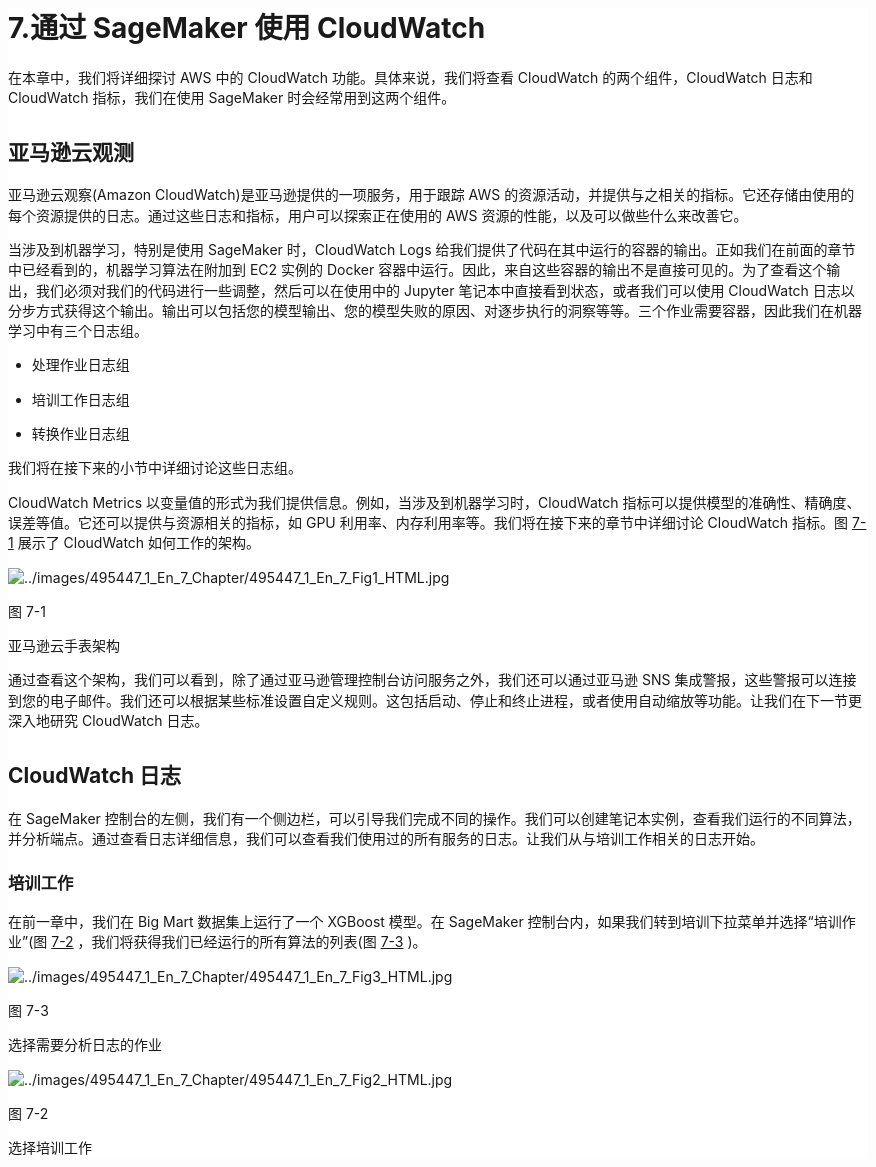 # 7.通过 SageMaker 使用 CloudWatch

在本章中，我们将详细探讨 AWS 中的 CloudWatch 功能。具体来说，我们将查看 CloudWatch 的两个组件，CloudWatch 日志和 CloudWatch 指标，我们在使用 SageMaker 时会经常用到这两个组件。

## 亚马逊云观测

亚马逊云观察(Amazon CloudWatch)是亚马逊提供的一项服务，用于跟踪 AWS 的资源活动，并提供与之相关的指标。它还存储由使用的每个资源提供的日志。通过这些日志和指标，用户可以探索正在使用的 AWS 资源的性能，以及可以做些什么来改善它。

当涉及到机器学习，特别是使用 SageMaker 时，CloudWatch Logs 给我们提供了代码在其中运行的容器的输出。正如我们在前面的章节中已经看到的，机器学习算法在附加到 EC2 实例的 Docker 容器中运行。因此，来自这些容器的输出不是直接可见的。为了查看这个输出，我们必须对我们的代码进行一些调整，然后可以在使用中的 Jupyter 笔记本中直接看到状态，或者我们可以使用 CloudWatch 日志以分步方式获得这个输出。输出可以包括您的模型输出、您的模型失败的原因、对逐步执行的洞察等等。三个作业需要容器，因此我们在机器学习中有三个日志组。

*   处理作业日志组

*   培训工作日志组

*   转换作业日志组

我们将在接下来的小节中详细讨论这些日志组。

CloudWatch Metrics 以变量值的形式为我们提供信息。例如，当涉及到机器学习时，CloudWatch 指标可以提供模型的准确性、精确度、误差等值。它还可以提供与资源相关的指标，如 GPU 利用率、内存利用率等。我们将在接下来的章节中详细讨论 CloudWatch 指标。图 [7-1](#Fig1) 展示了 CloudWatch 如何工作的架构。

![../images/495447_1_En_7_Chapter/495447_1_En_7_Fig1_HTML.jpg](../images/495447_1_En_7_Chapter/495447_1_En_7_Fig1_HTML.jpg)

图 7-1

亚马逊云手表架构

通过查看这个架构，我们可以看到，除了通过亚马逊管理控制台访问服务之外，我们还可以通过亚马逊 SNS 集成警报，这些警报可以连接到您的电子邮件。我们还可以根据某些标准设置自定义规则。这包括启动、停止和终止进程，或者使用自动缩放等功能。让我们在下一节更深入地研究 CloudWatch 日志。

## CloudWatch 日志

在 SageMaker 控制台的左侧，我们有一个侧边栏，可以引导我们完成不同的操作。我们可以创建笔记本实例，查看我们运行的不同算法，并分析端点。通过查看日志详细信息，我们可以查看我们使用过的所有服务的日志。让我们从与培训工作相关的日志开始。

### 培训工作

在前一章中，我们在 Big Mart 数据集上运行了一个 XGBoost 模型。在 SageMaker 控制台内，如果我们转到培训下拉菜单并选择“培训作业”(图 [7-2](#Fig2) ，我们将获得我们已经运行的所有算法的列表(图 [7-3](#Fig3) )。

![../images/495447_1_En_7_Chapter/495447_1_En_7_Fig3_HTML.jpg](../images/495447_1_En_7_Chapter/495447_1_En_7_Fig3_HTML.jpg)

图 7-3

选择需要分析日志的作业

![../images/495447_1_En_7_Chapter/495447_1_En_7_Fig2_HTML.jpg](../images/495447_1_En_7_Chapter/495447_1_En_7_Fig2_HTML.jpg)

图 7-2

选择培训工作
